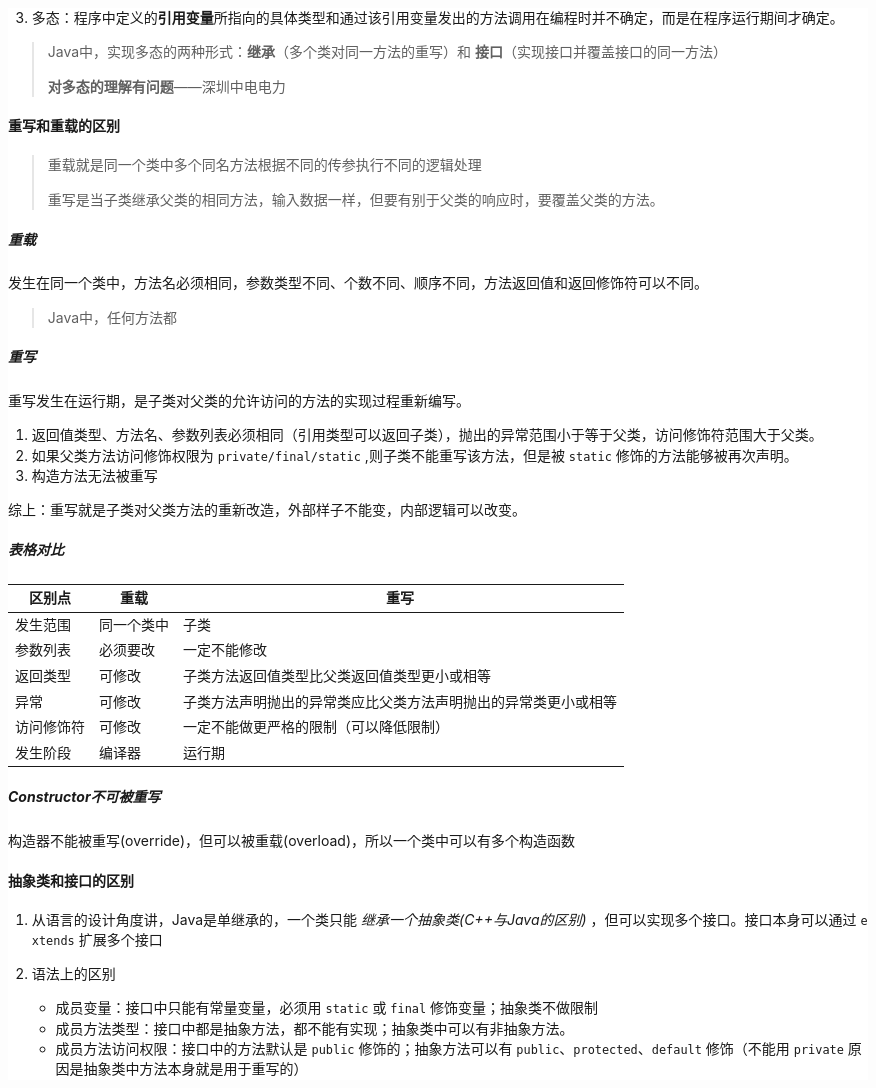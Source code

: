 3.  多态：程序中定义的**引用变量**所指向的具体类型和通过该引用变量发出的方法调用在编程时并不确定，而是在程序运行期间才确定。

>   Java中，实现多态的两种形式：**继承**（多个类对同一方法的重写）和 **接口**（实现接口并覆盖接口的同一方法）
>
>   **对多态的理解有问题**——深圳中电电力

#### 重写和重载的区别

>   重载就是同一个类中多个同名方法根据不同的传参执行不同的逻辑处理
>
>   
>
>   重写是当子类继承父类的相同方法，输入数据一样，但要有别于父类的响应时，要覆盖父类的方法。

##### 重载

发生在同一个类中，方法名必须相同，参数类型不同、个数不同、顺序不同，方法返回值和返回修饰符可以不同。

>   Java中，任何方法都

##### 重写

重写发生在运行期，是子类对父类的允许访问的方法的实现过程重新编写。

1.  返回值类型、方法名、参数列表必须相同（引用类型可以返回子类），抛出的异常范围小于等于父类，访问修饰符范围大于父类。
2.  如果父类方法访问修饰权限为 `private/final/static` ,则子类不能重写该方法，但是被 `static` 修饰的方法能够被再次声明。
3.  构造方法无法被重写

综上：重写就是子类对父类方法的重新改造，外部样子不能变，内部逻辑可以改变。

##### 表格对比

| 区别点     | 重载       | 重写                                                         |
| ---------- | ---------- | ------------------------------------------------------------ |
| 发生范围   | 同一个类中 | 子类                                                         |
| 参数列表   | 必须要改   | 一定不能修改                                                 |
| 返回类型   | 可修改     | 子类方法返回值类型比父类返回值类型更小或相等                 |
| 异常       | 可修改     | 子类方法声明抛出的异常类应比父类方法声明抛出的异常类更小或相等 |
| 访问修饰符 | 可修改     | 一定不能做更严格的限制（可以降低限制）                       |
| 发生阶段   | 编译器     | 运行期                                                       |

##### Constructor不可被重写

构造器不能被重写(override)，但可以被重载(overload)，所以一个类中可以有多个构造函数

#### 抽象类和接口的区别

1.  从语言的设计角度讲，Java是单继承的，一个类只能 _继承一个抽象类(C++与Java的区别)_ ，但可以实现多个接口。接口本身可以通过 `extends` 扩展多个接口

2.  语法上的区别
    -   成员变量：接口中只能有常量变量，必须用 `static` 或 `final` 修饰变量；抽象类不做限制
    -   成员方法类型：接口中都是抽象方法，都不能有实现；抽象类中可以有非抽象方法。
    -   成员方法访问权限：接口中的方法默认是 `public` 修饰的；抽象方法可以有 `public`、`protected`、`default` 修饰（不能用 `private` 原因是抽象类中方法本身就是用于重写的）
